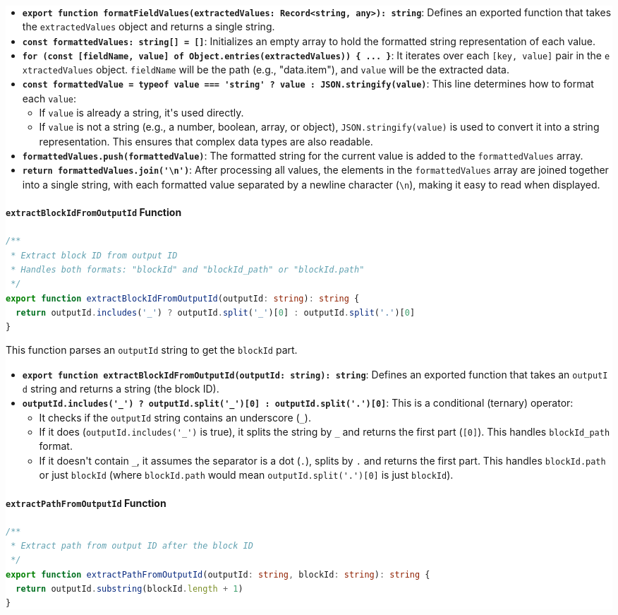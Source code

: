 *   **`export function formatFieldValues(extractedValues: Record<string, any>): string`**: Defines an exported function that takes the `extractedValues` object and returns a single string.
*   **`const formattedValues: string[] = []`**: Initializes an empty array to hold the formatted string representation of each value.
*   **`for (const [fieldName, value] of Object.entries(extractedValues)) { ... }`**: It iterates over each `[key, value]` pair in the `extractedValues` object. `fieldName` will be the path (e.g., "data.item"), and `value` will be the extracted data.
*   **`const formattedValue = typeof value === 'string' ? value : JSON.stringify(value)`**: This line determines how to format each `value`:
    *   If `value` is already a string, it's used directly.
    *   If `value` is not a string (e.g., a number, boolean, array, or object), `JSON.stringify(value)` is used to convert it into a string representation. This ensures that complex data types are also readable.
*   **`formattedValues.push(formattedValue)`**: The formatted string for the current value is added to the `formattedValues` array.
*   **`return formattedValues.join('\n')`**: After processing all values, the elements in the `formattedValues` array are joined together into a single string, with each formatted value separated by a newline character (`\n`), making it easy to read when displayed.

#### `extractBlockIdFromOutputId` Function

```typescript
/**
 * Extract block ID from output ID
 * Handles both formats: "blockId" and "blockId_path" or "blockId.path"
 */
export function extractBlockIdFromOutputId(outputId: string): string {
  return outputId.includes('_') ? outputId.split('_')[0] : outputId.split('.')[0]
}
```

This function parses an `outputId` string to get the `blockId` part.

*   **`export function extractBlockIdFromOutputId(outputId: string): string`**: Defines an exported function that takes an `outputId` string and returns a string (the block ID).
*   **`outputId.includes('_') ? outputId.split('_')[0] : outputId.split('.')[0]`**: This is a conditional (ternary) operator:
    *   It checks if the `outputId` string contains an underscore (`_`).
    *   If it does (`outputId.includes('_')` is true), it splits the string by `_` and returns the first part (`[0]`). This handles `blockId_path` format.
    *   If it doesn't contain `_`, it assumes the separator is a dot (`.`), splits by `.` and returns the first part. This handles `blockId.path` or just `blockId` (where `blockId.path` would mean `outputId.split('.')[0]` is just `blockId`).

#### `extractPathFromOutputId` Function

```typescript
/**
 * Extract path from output ID after the block ID
 */
export function extractPathFromOutputId(outputId: string, blockId: string): string {
  return outputId.substring(blockId.length + 1)
}
```
